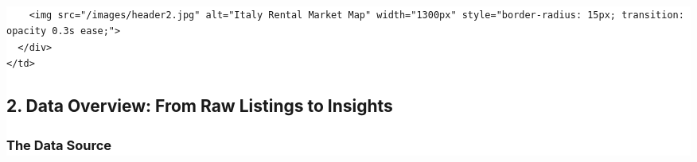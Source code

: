         <img src="/images/header2.jpg" alt="Italy Rental Market Map" width="1300px" style="border-radius: 15px; transition: opacity 0.3s ease;">
      </div>
    </td>
  </tr>
</table>


## 2. Data Overview: From Raw Listings to Insights

### The Data Source
